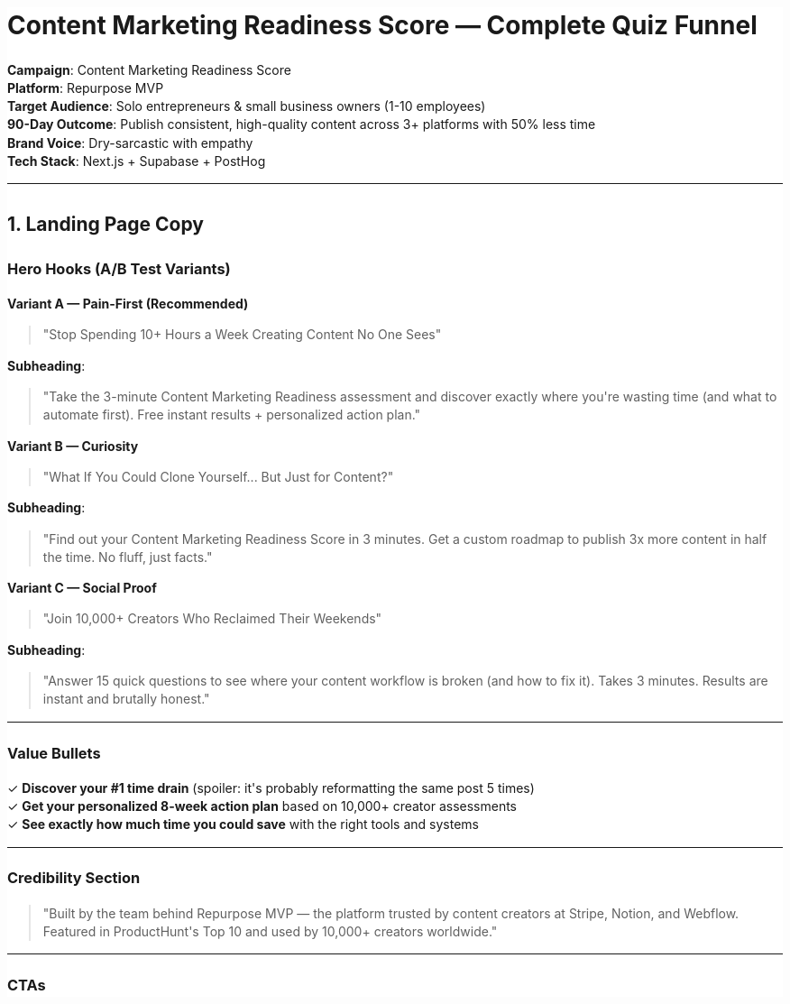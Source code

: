 # Content Marketing Readiness Score — Complete Quiz Funnel

**Campaign**: Content Marketing Readiness Score  
**Platform**: Repurpose MVP  
**Target Audience**: Solo entrepreneurs & small business owners (1-10 employees)  
**90-Day Outcome**: Publish consistent, high-quality content across 3+ platforms with 50% less time  
**Brand Voice**: Dry-sarcastic with empathy  
**Tech Stack**: Next.js + Supabase + PostHog  

---

## 1. Landing Page Copy

### Hero Hooks (A/B Test Variants)

**Variant A — Pain-First (Recommended)**
> "Stop Spending 10+ Hours a Week Creating Content No One Sees"

**Subheading**:
> "Take the 3-minute Content Marketing Readiness assessment and discover exactly where you're wasting time (and what to automate first). Free instant results + personalized action plan."

**Variant B — Curiosity**
> "What If You Could Clone Yourself... But Just for Content?"

**Subheading**:
> "Find out your Content Marketing Readiness Score in 3 minutes. Get a custom roadmap to publish 3x more content in half the time. No fluff, just facts."

**Variant C — Social Proof**
> "Join 10,000+ Creators Who Reclaimed Their Weekends"

**Subheading**:
> "Answer 15 quick questions to see where your content workflow is broken (and how to fix it). Takes 3 minutes. Results are instant and brutally honest."

---

### Value Bullets

✓ **Discover your #1 time drain** (spoiler: it's probably reformatting the same post 5 times)  
✓ **Get your personalized 8-week action plan** based on 10,000+ creator assessments  
✓ **See exactly how much time you could save** with the right tools and systems  

---

### Credibility Section

> "Built by the team behind Repurpose MVP — the platform trusted by content creators at Stripe, Notion, and Webflow. Featured in ProductHunt's Top 10 and used by 10,000+ creators worldwide."

---

### CTAs
